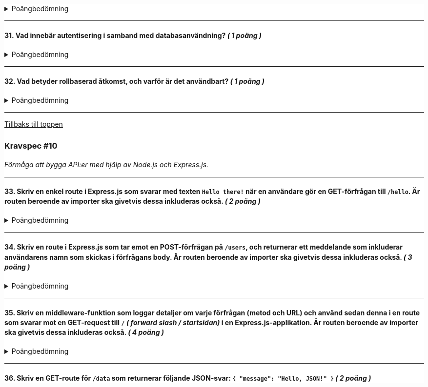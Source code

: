 <details><summary>Poängbedömning</summary></details>

---

#### 31. Vad innebär autentisering i samband med databasanvändning? **_( 1 poäng )_**

<details><summary>Poängbedömning</summary></details>

---

#### 32. Vad betyder rollbaserad åtkomst, och varför är det användbart? **_( 1 poäng )_**

<details><summary>Poängbedömning</summary></details>

---
[Tillbaks till toppen](#förslag-på-frågor-till-den-skriftliga-examen)

### Kravspec #10

_Förmåga att bygga API:er med hjälp av Node.js och Express.js._

---

#### 33. Skriv en enkel route i Express.js som svarar med texten `Hello there!` när en användare gör en GET-förfrågan till `/hello`. Är routen beroende av importer ska givetvis dessa inkluderas också. **_( 2 poäng )_**

<details><summary>Poängbedömning</summary></details>

---

#### 34. Skriv en route i Express.js som tar emot en POST-förfrågan på `/users`, och returnerar ett meddelande som inkluderar användarens namn som skickas i förfrågans body. Är routen beroende av importer ska givetvis dessa inkluderas också. **_( 3 poäng )_**

<details><summary>Poängbedömning</summary></details>

---

#### 35. Skriv en middleware-funktion som loggar detaljer om varje förfrågan (metod och URL) och använd sedan denna i en route som svarar mot en GET-request till `/` _( forward slash / startsidan)_ i en Express.js-applikation. Är routen beroende av importer ska givetvis dessa inkluderas också. **_( 4 poäng )_**

<details><summary>Poängbedömning</summary></details>

---

#### 36. Skriv en GET-route för `/data` som returnerar följande JSON-svar: `{ "message": "Hello, JSON!" }` **_( 2 poäng )_**
